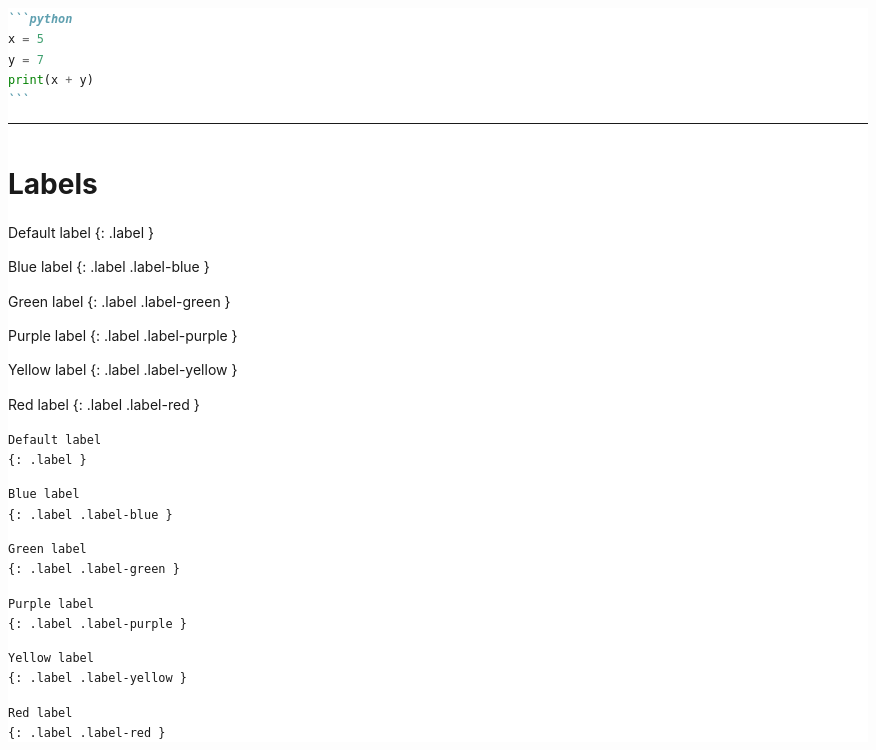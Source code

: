 ````markdown
```python
x = 5
y = 7
print(x + y)
```
````

***


# Labels
<div class="code-example" markdown="1">
Default label 
{: .label }

Blue label 
{: .label .label-blue }

Green label 
{: .label .label-green }

Purple label 
{: .label .label-purple }

Yellow label 
{: .label .label-yellow }

Red label 
{: .label .label-red }
</div>

```md
Default label 
{: .label }
```

```md
Blue label 
{: .label .label-blue }
```

```md
Green label 
{: .label .label-green }
```

```md
Purple label 
{: .label .label-purple }
```

```md
Yellow label 
{: .label .label-yellow }
```

```md
Red label 
{: .label .label-red }
```
